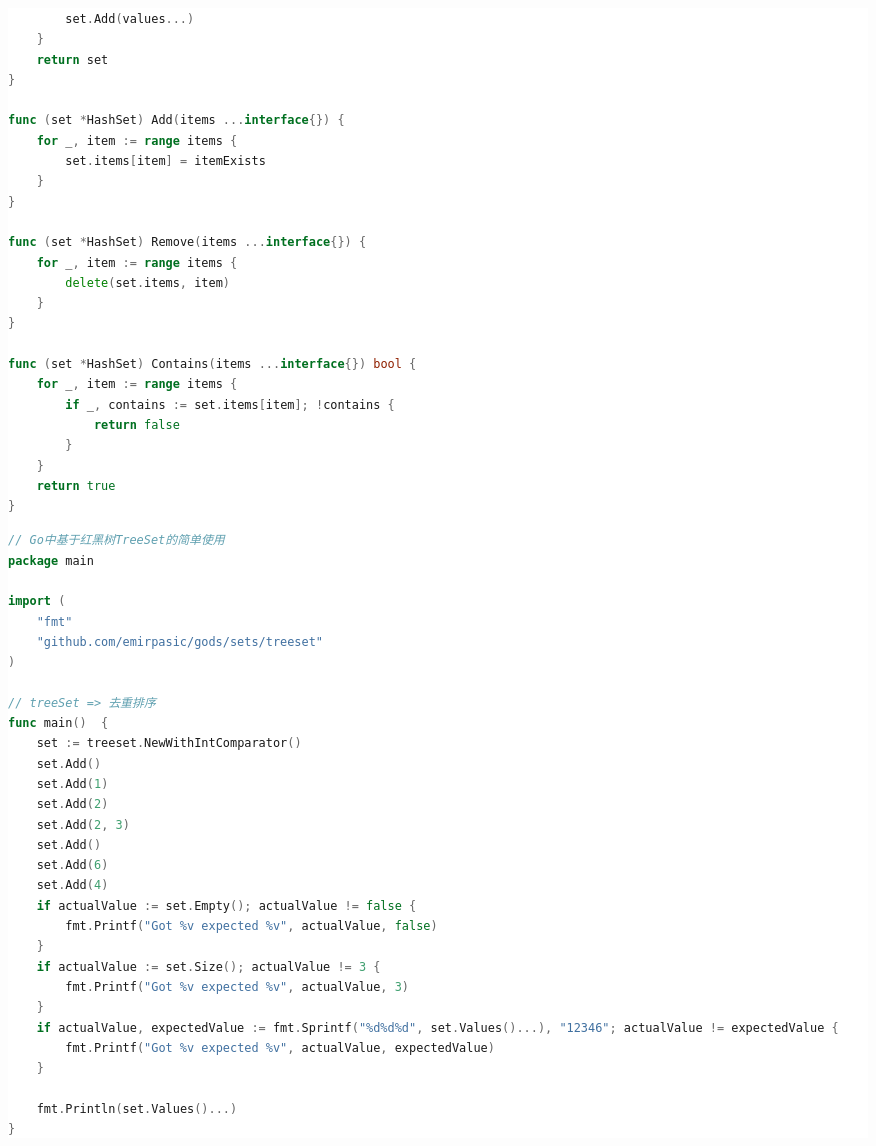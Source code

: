 ```Go
		set.Add(values...)
	}
	return set
}

func (set *HashSet) Add(items ...interface{}) {
	for _, item := range items {
		set.items[item] = itemExists
	}
}

func (set *HashSet) Remove(items ...interface{}) {
	for _, item := range items {
		delete(set.items, item)
	}
}

func (set *HashSet) Contains(items ...interface{}) bool {
	for _, item := range items {
		if _, contains := set.items[item]; !contains {
			return false
		}
	}
	return true
}
```

```Go
// Go中基于红黑树TreeSet的简单使用
package main

import (
	"fmt"
	"github.com/emirpasic/gods/sets/treeset"
)

// treeSet => 去重排序
func main()  {
	set := treeset.NewWithIntComparator()
	set.Add()
	set.Add(1)
	set.Add(2)
	set.Add(2, 3)
	set.Add()
	set.Add(6)
	set.Add(4)
	if actualValue := set.Empty(); actualValue != false {
		fmt.Printf("Got %v expected %v", actualValue, false)
	}
	if actualValue := set.Size(); actualValue != 3 {
		fmt.Printf("Got %v expected %v", actualValue, 3)
	}
	if actualValue, expectedValue := fmt.Sprintf("%d%d%d", set.Values()...), "12346"; actualValue != expectedValue {
		fmt.Printf("Got %v expected %v", actualValue, expectedValue)
	}

	fmt.Println(set.Values()...)
}
```